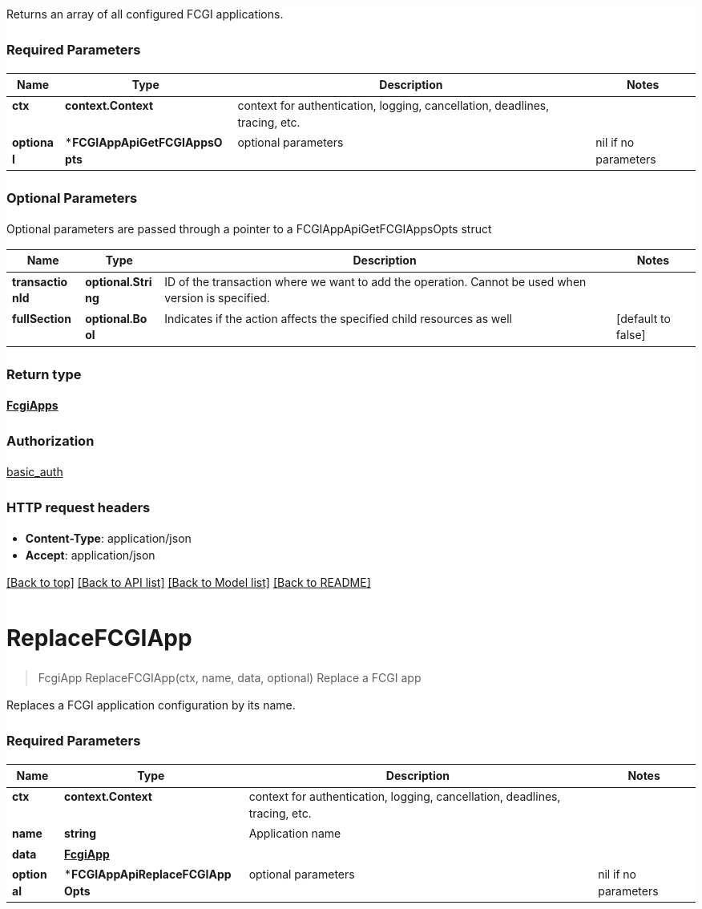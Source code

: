 Returns an array of all configured FCGI applications.

### Required Parameters

Name | Type | Description  | Notes
------------- | ------------- | ------------- | -------------
 **ctx** | **context.Context** | context for authentication, logging, cancellation, deadlines, tracing, etc.
 **optional** | ***FCGIAppApiGetFCGIAppsOpts** | optional parameters | nil if no parameters

### Optional Parameters
Optional parameters are passed through a pointer to a FCGIAppApiGetFCGIAppsOpts struct

Name | Type | Description  | Notes
------------- | ------------- | ------------- | -------------
 **transactionId** | **optional.String**| ID of the transaction where we want to add the operation. Cannot be used when version is specified. | 
 **fullSection** | **optional.Bool**| Indicates if the action affects the specified child resources as well | [default to false]

### Return type

[**FcgiApps**](fcgiApps.md)

### Authorization

[basic_auth](../README.md#basic_auth)

### HTTP request headers

 - **Content-Type**: application/json
 - **Accept**: application/json

[[Back to top]](#) [[Back to API list]](../README.md#documentation-for-api-endpoints) [[Back to Model list]](../README.md#documentation-for-models) [[Back to README]](../README.md)

# **ReplaceFCGIApp**
> FcgiApp ReplaceFCGIApp(ctx, name, data, optional)
Replace a FCGI app

Replaces a FCGI application configuration by its name.

### Required Parameters

Name | Type | Description  | Notes
------------- | ------------- | ------------- | -------------
 **ctx** | **context.Context** | context for authentication, logging, cancellation, deadlines, tracing, etc.
  **name** | **string**| Application name | 
  **data** | [**FcgiApp**](FcgiApp.md)|  | 
 **optional** | ***FCGIAppApiReplaceFCGIAppOpts** | optional parameters | nil if no parameters
